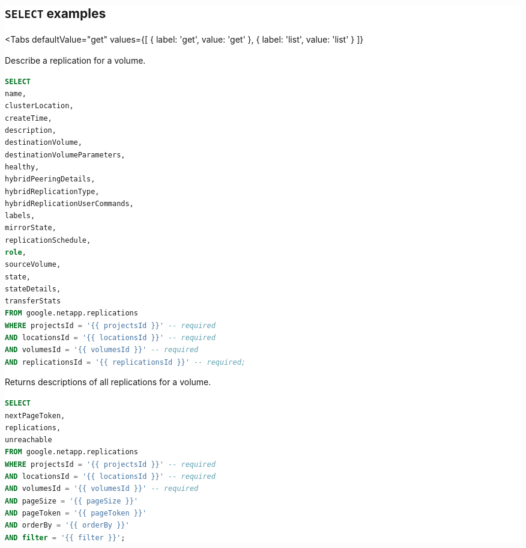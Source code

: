 ## `SELECT` examples

<Tabs
    defaultValue="get"
    values={[
        { label: 'get', value: 'get' },
        { label: 'list', value: 'list' }
    ]}
>
<TabItem value="get">

Describe a replication for a volume.

```sql
SELECT
name,
clusterLocation,
createTime,
description,
destinationVolume,
destinationVolumeParameters,
healthy,
hybridPeeringDetails,
hybridReplicationType,
hybridReplicationUserCommands,
labels,
mirrorState,
replicationSchedule,
role,
sourceVolume,
state,
stateDetails,
transferStats
FROM google.netapp.replications
WHERE projectsId = '{{ projectsId }}' -- required
AND locationsId = '{{ locationsId }}' -- required
AND volumesId = '{{ volumesId }}' -- required
AND replicationsId = '{{ replicationsId }}' -- required;
```
</TabItem>
<TabItem value="list">

Returns descriptions of all replications for a volume.

```sql
SELECT
nextPageToken,
replications,
unreachable
FROM google.netapp.replications
WHERE projectsId = '{{ projectsId }}' -- required
AND locationsId = '{{ locationsId }}' -- required
AND volumesId = '{{ volumesId }}' -- required
AND pageSize = '{{ pageSize }}'
AND pageToken = '{{ pageToken }}'
AND orderBy = '{{ orderBy }}'
AND filter = '{{ filter }}';
```
</TabItem>
</Tabs>
